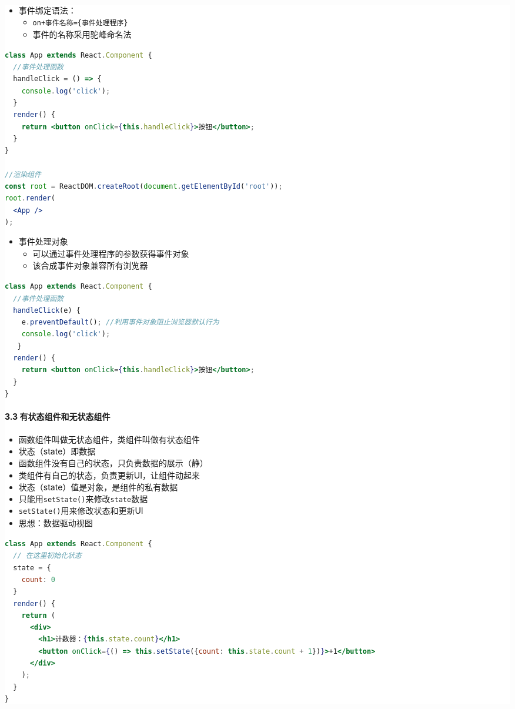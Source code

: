 * 事件绑定语法：
  * `on+事件名称={事件处理程序}`
  * 事件的名称采用驼峰命名法

```jsx
class App extends React.Component {
  //事件处理函数
  handleClick = () => {
    console.log('click');
  }
  render() {
    return <button onClick={this.handleClick}>按钮</button>;
  }
}

//渲染组件
const root = ReactDOM.createRoot(document.getElementById('root')); 
root.render(
  <App />
);
```

* 事件处理对象
  * 可以通过事件处理程序的参数获得事件对象
  * 该合成事件对象兼容所有浏览器

```jsx
class App extends React.Component {
  //事件处理函数
  handleClick(e) {
    e.preventDefault(); //利用事件对象阻止浏览器默认行为
    console.log('click');
   }
  render() {
    return <button onClick={this.handleClick}>按钮</button>;
  }
}
```

#### 3.3 有状态组件和无状态组件

* 函数组件叫做无状态组件，类组件叫做有状态组件
* 状态（state）即数据
* 函数组件没有自己的状态，只负责数据的展示（静）
* 类组件有自己的状态，负责更新UI，让组件动起来
* 状态（state）值是对象，是组件的私有数据
* 只能用`setState()`来修改`state`数据
* `setState()`用来修改状态和更新UI
* 思想：数据驱动视图

```jsx
class App extends React.Component {
  // 在这里初始化状态
  state = {
    count: 0
  }
  render() {
    return (
      <div>
        <h1>计数器：{this.state.count}</h1>
        <button onClick={() => this.setState({count: this.state.count + 1})}>+1</button>
      </div>
    );
  }
}
```
